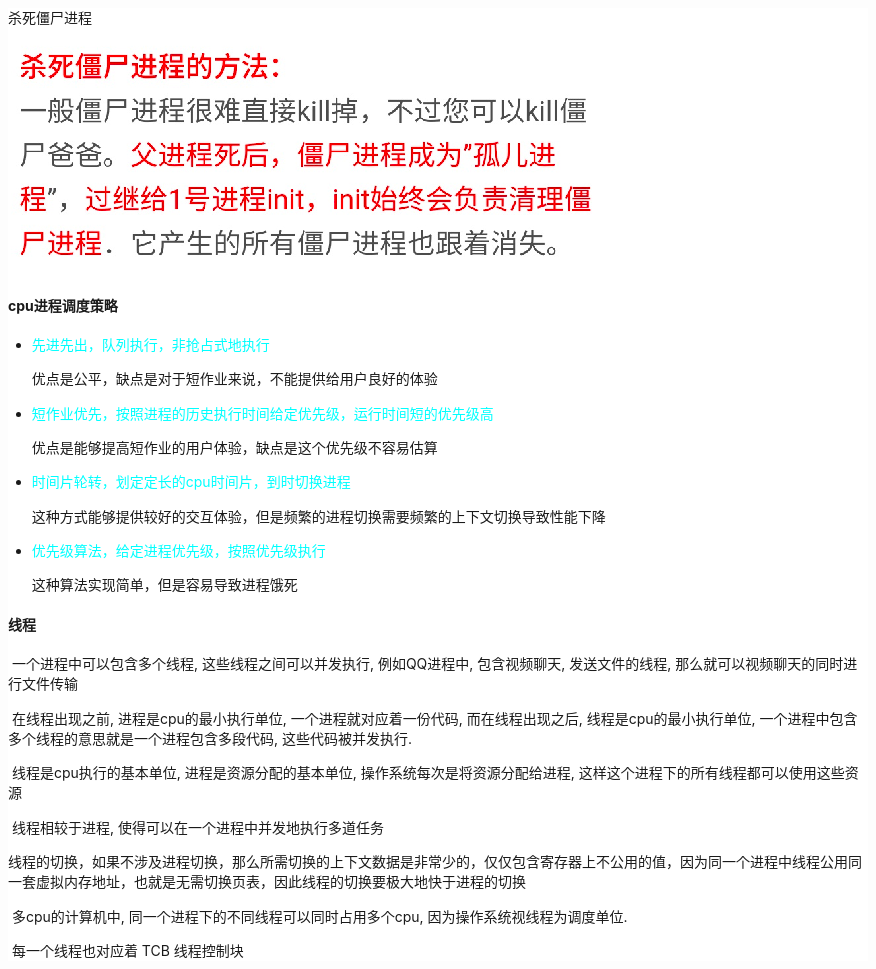 杀死僵尸进程

![image-20211028145305059](操作系统.assets/image-20211028145305059.png)







#### cpu进程调度策略

*   <span style='color:cyan;'>先进先出，队列执行，非抢占式地执行</span>

    优点是公平，缺点是对于短作业来说，不能提供给用户良好的体验

*   <span style='color:cyan;'>短作业优先，按照进程的历史执行时间给定优先级，运行时间短的优先级高</span>

    优点是能够提高短作业的用户体验，缺点是这个优先级不容易估算

*   <span style='color:cyan;'>时间片轮转，划定定长的cpu时间片，到时切换进程</span>

    这种方式能够提供较好的交互体验，但是频繁的进程切换需要频繁的上下文切换导致性能下降

*   <span style='color:cyan;'>优先级算法，给定进程优先级，按照优先级执行</span>

    这种算法实现简单，但是容易导致进程饿死







#### 线程

​	一个进程中可以包含多个线程, 这些线程之间可以并发执行, 例如QQ进程中, 包含视频聊天, 发送文件的线程, 那么就可以视频聊天的同时进行文件传输

​	在线程出现之前, 进程是cpu的最小执行单位, 一个进程就对应着一份代码, 而在线程出现之后, 线程是cpu的最小执行单位, 一个进程中包含多个线程的意思就是一个进程包含多段代码, 这些代码被并发执行.

​		线程是cpu执行的基本单位, 进程是资源分配的基本单位, 操作系统每次是将资源分配给进程, 这样这个进程下的所有线程都可以使用这些资源

​		线程相较于进程, 使得可以在一个进程中并发地执行多道任务

​		线程的切换，如果不涉及进程切换，那么所需切换的上下文数据是非常少的，仅仅包含寄存器上不公用的值，因为同一个进程中线程公用同一套虚拟内存地址，也就是无需切换页表，因此线程的切换要极大地快于进程的切换

​		多cpu的计算机中, 同一个进程下的不同线程可以同时占用多个cpu, 因为操作系统视线程为调度单位.

​	每一个线程也对应着 TCB 线程控制块
